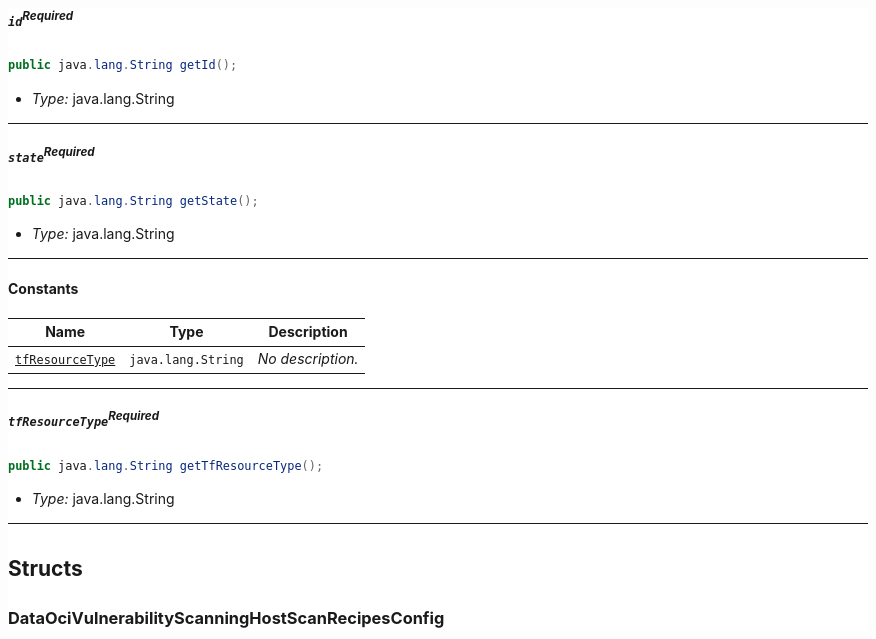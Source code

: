 
##### `id`<sup>Required</sup> <a name="id" id="rhizo-co-terraform-provider-oci.dataOciVulnerabilityScanningHostScanRecipes.DataOciVulnerabilityScanningHostScanRecipes.property.id"></a>

```java
public java.lang.String getId();
```

- *Type:* java.lang.String

---

##### `state`<sup>Required</sup> <a name="state" id="rhizo-co-terraform-provider-oci.dataOciVulnerabilityScanningHostScanRecipes.DataOciVulnerabilityScanningHostScanRecipes.property.state"></a>

```java
public java.lang.String getState();
```

- *Type:* java.lang.String

---

#### Constants <a name="Constants" id="Constants"></a>

| **Name** | **Type** | **Description** |
| --- | --- | --- |
| <code><a href="#rhizo-co-terraform-provider-oci.dataOciVulnerabilityScanningHostScanRecipes.DataOciVulnerabilityScanningHostScanRecipes.property.tfResourceType">tfResourceType</a></code> | <code>java.lang.String</code> | *No description.* |

---

##### `tfResourceType`<sup>Required</sup> <a name="tfResourceType" id="rhizo-co-terraform-provider-oci.dataOciVulnerabilityScanningHostScanRecipes.DataOciVulnerabilityScanningHostScanRecipes.property.tfResourceType"></a>

```java
public java.lang.String getTfResourceType();
```

- *Type:* java.lang.String

---

## Structs <a name="Structs" id="Structs"></a>

### DataOciVulnerabilityScanningHostScanRecipesConfig <a name="DataOciVulnerabilityScanningHostScanRecipesConfig" id="rhizo-co-terraform-provider-oci.dataOciVulnerabilityScanningHostScanRecipes.DataOciVulnerabilityScanningHostScanRecipesConfig"></a>
